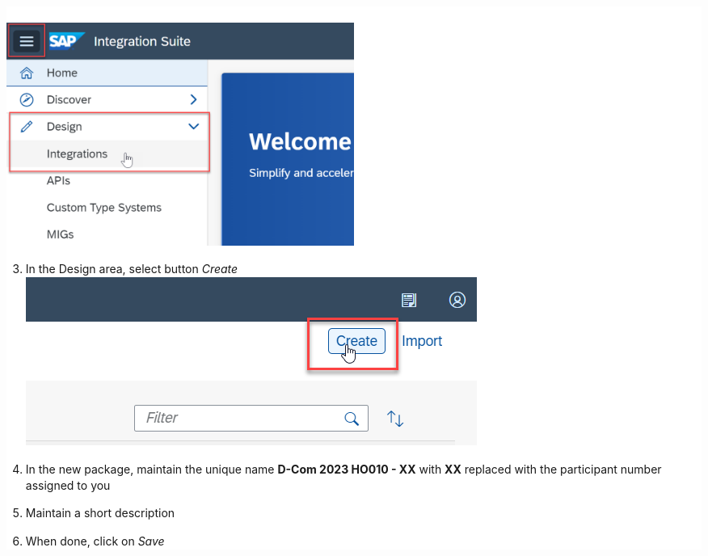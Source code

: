 <br><img src="/exercises/ex1/images/01-0001.png" width=50%>

3. In the Design area, select button *Create*
<br>![Create button](/exercises/ex1/images/01-0002.png)

4. In the new package, maintain the unique name **D-Com 2023 HO010 - XX** with **XX** replaced with the participant number assigned to you
5. Maintain a short description
6. When done, click on *Save*